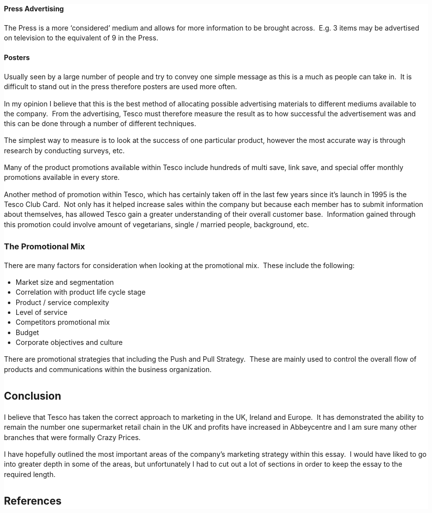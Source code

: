 #### Press Advertising

The Press is a more ‘considered’ medium and allows for more information to be brought across.  E.g. 3 items may be advertised on television to the equivalent of 9 in the Press.

#### Posters

Usually seen by a large number of people and try to convey one simple message as this is a much as people can take in.  It is difficult to stand out in the press therefore posters are used more often.

In my opinion I believe that this is the best method of allocating possible advertising materials to different mediums available to the company.  From the advertising, Tesco must therefore measure the result as to how successful the advertisement was and this can be done through a number of different techniques.

The simplest way to measure is to look at the success of one particular product, however the most accurate way is through research by conducting surveys, etc.

Many of the product promotions available within Tesco include hundreds of multi save, link save, and special offer monthly promotions available in every store.

Another method of promotion within Tesco, which has certainly taken off in the last few years since it’s launch in 1995 is the Tesco Club Card.  Not only has it helped increase sales within the company but because each member has to submit information about themselves, has allowed Tesco gain a greater understanding of their overall customer base.  Information gained through this promotion could involve amount of vegetarians, single / married people, background, etc.

### The Promotional Mix

There are many factors for consideration when looking at the promotional mix.  These include the following:

- Market size and segmentation
- Correlation with product life cycle stage
- Product / service complexity
- Level of service
- Competitors promotional mix
- Budget
- Corporate objectives and culture

There are promotional strategies that including the Push and Pull Strategy.  These are mainly used to control the overall flow of products and communications within the business organization.

## Conclusion

I believe that Tesco has taken the correct approach to marketing in the UK, Ireland and Europe.  It has demonstrated the ability to remain the number one supermarket retail chain in the UK and profits have increased in Abbeycentre and I am sure many other branches that were formally Crazy Prices.

I have hopefully outlined the most important areas of the company’s marketing strategy within this essay.  I would have liked to go into greater depth in some of the areas, but unfortunately I had to cut out a lot of sections in order to keep the essay to the required length.

## References
